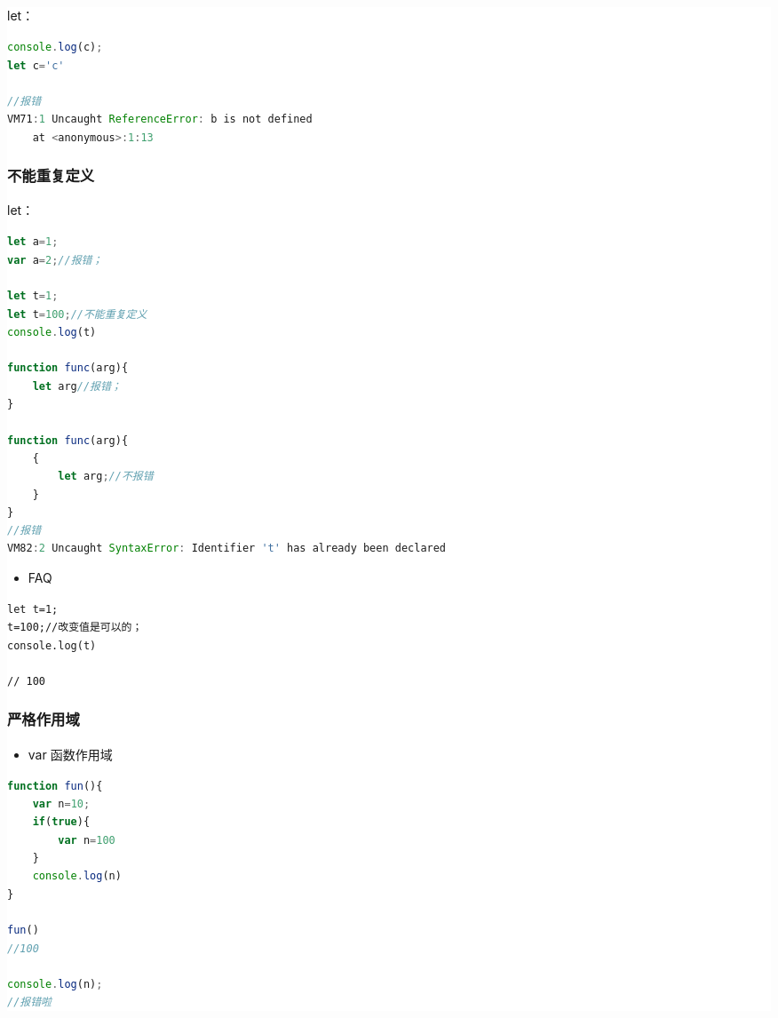 let：
```js
console.log(c);
let c='c'

//报错
VM71:1 Uncaught ReferenceError: b is not defined
    at <anonymous>:1:13
```

### 不能重复定义
let：
```js
let a=1;
var a=2;//报错；

let t=1;
let t=100;//不能重复定义
console.log(t)

function func(arg){
    let arg//报错；
}

function func(arg){
    {
        let arg;//不报错
    }
}
//报错
VM82:2 Uncaught SyntaxError: Identifier 't' has already been declared
```

- FAQ
```
let t=1;
t=100;//改变值是可以的；
console.log(t)

// 100
```

### 严格作用域

- var 函数作用域
```js
function fun(){
    var n=10;
    if(true){
        var n=100
    }
    console.log(n)
}

fun()
//100

console.log(n);
//报错啦
```
